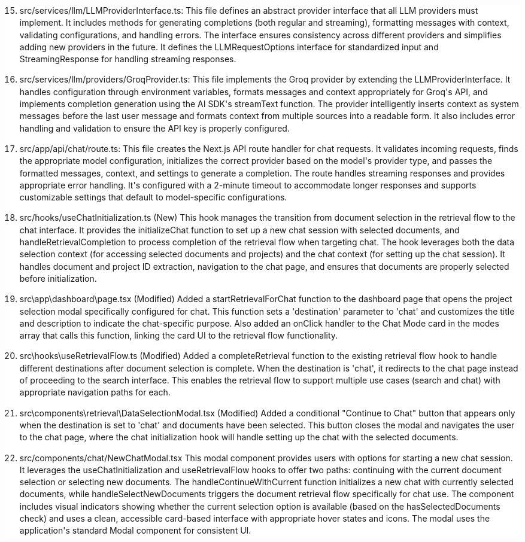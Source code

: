 15. src/services/llm/LLMProviderInterface.ts: This file defines an abstract provider interface that all LLM providers must implement. It includes methods for generating completions (both regular and streaming), formatting messages with context, validating configurations, and handling errors. The interface ensures consistency across different providers and simplifies adding new providers in the future. It defines the LLMRequestOptions interface for standardized input and StreamingResponse for handling streaming responses.

16. src/services/llm/providers/GroqProvider.ts: This file implements the Groq provider by extending the LLMProviderInterface. It handles configuration through environment variables, formats messages and context appropriately for Groq's API, and implements completion generation using the AI SDK's streamText function. The provider intelligently inserts context as system messages before the last user message and formats context from multiple sources into a readable form. It also includes error handling and validation to ensure the API key is properly configured.

17. src/app/api/chat/route.ts: This file creates the Next.js API route handler for chat requests. It validates incoming requests, finds the appropriate model configuration, initializes the correct provider based on the model's provider type, and passes the formatted messages, context, and settings to generate a completion. The route handles streaming responses and provides appropriate error handling. It's configured with a 2-minute timeout to accommodate longer responses and supports customizable settings that default to model-specific configurations.

18. src/hooks/useChatInitialization.ts (New)
This hook manages the transition from document selection in the retrieval flow to the chat interface. It provides the initializeChat function to set up a new chat session with selected documents, and handleRetrievalCompletion to process completion of the retrieval flow when targeting chat. The hook leverages both the data selection context (for accessing selected documents and projects) and the chat context (for setting up the chat session). It handles document and project ID extraction, navigation to the chat page, and ensures that documents are properly selected before initialization.

19. src\app\dashboard\page.tsx (Modified)
Added a startRetrievalForChat function to the dashboard page that opens the project selection modal specifically configured for chat. This function sets a 'destination' parameter to 'chat' and customizes the title and description to indicate the chat-specific purpose. Also added an onClick handler to the Chat Mode card in the modes array that calls this function, linking the card UI to the retrieval flow functionality.

20. src\hooks\useRetrievalFlow.ts (Modified)
Added a completeRetrieval function to the existing retrieval flow hook to handle different destinations after document selection is complete. When the destination is 'chat', it redirects to the chat page instead of proceeding to the search interface. This enables the retrieval flow to support multiple use cases (search and chat) with appropriate navigation paths for each.

21. src\components\retrieval\DataSelectionModal.tsx (Modified)
Added a conditional "Continue to Chat" button that appears only when the destination is set to 'chat' and documents have been selected. This button closes the modal and navigates the user to the chat page, where the chat initialization hook will handle setting up the chat with the selected documents.

22. src/components/chat/NewChatModal.tsx
This modal component provides users with options for starting a new chat session. It leverages the useChatInitialization and useRetrievalFlow hooks to offer two paths: continuing with the current document selection or selecting new documents. The handleContinueWithCurrent function initializes a new chat with currently selected documents, while handleSelectNewDocuments triggers the document retrieval flow specifically for chat use. The component includes visual indicators showing whether the current selection option is available (based on the hasSelectedDocuments check) and uses a clean, accessible card-based interface with appropriate hover states and icons. The modal uses the application's standard Modal component for consistent UI.
